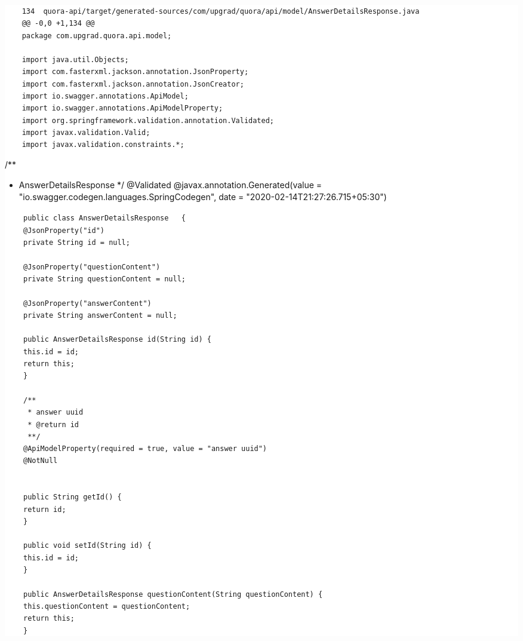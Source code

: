         134  quora-api/target/generated-sources/com/upgrad/quora/api/model/AnswerDetailsResponse.java
        @@ -0,0 +1,134 @@
        package com.upgrad.quora.api.model;

        import java.util.Objects;
        import com.fasterxml.jackson.annotation.JsonProperty;
        import com.fasterxml.jackson.annotation.JsonCreator;
        import io.swagger.annotations.ApiModel;
        import io.swagger.annotations.ApiModelProperty;
        import org.springframework.validation.annotation.Validated;
        import javax.validation.Valid;
        import javax.validation.constraints.*;

/**
 * AnswerDetailsResponse
 */
        @Validated
        @javax.annotation.Generated(value = "io.swagger.codegen.languages.SpringCodegen", date = "2020-02-14T21:27:26.715+05:30")

        public class AnswerDetailsResponse   {
        @JsonProperty("id")
        private String id = null;

        @JsonProperty("questionContent")
        private String questionContent = null;

        @JsonProperty("answerContent")
        private String answerContent = null;

        public AnswerDetailsResponse id(String id) {
        this.id = id;
        return this;
        }

        /**
         * answer uuid
         * @return id
         **/
        @ApiModelProperty(required = true, value = "answer uuid")
        @NotNull


        public String getId() {
        return id;
        }

        public void setId(String id) {
        this.id = id;
        }

        public AnswerDetailsResponse questionContent(String questionContent) {
        this.questionContent = questionContent;
        return this;
        }
